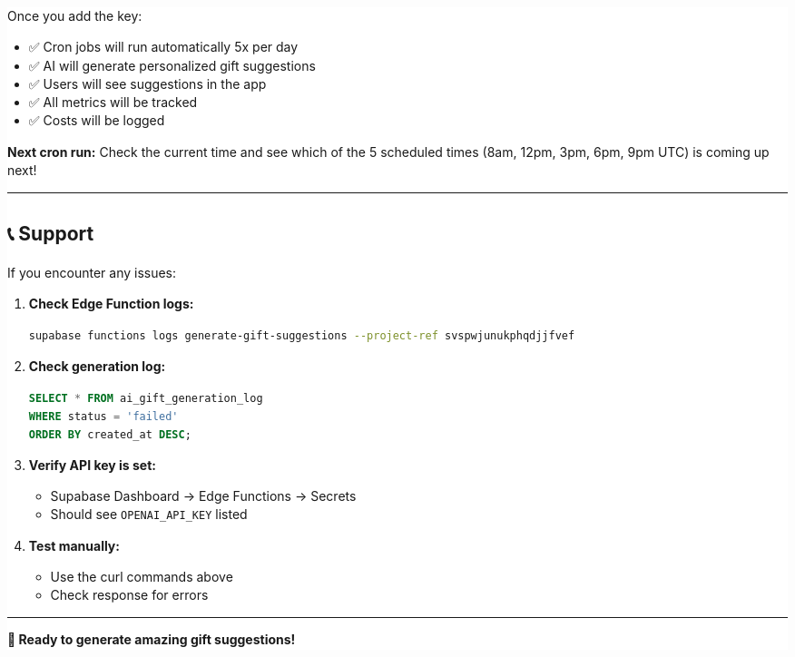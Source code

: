Once you add the key:
- ✅ Cron jobs will run automatically 5x per day
- ✅ AI will generate personalized gift suggestions
- ✅ Users will see suggestions in the app
- ✅ All metrics will be tracked
- ✅ Costs will be logged

**Next cron run:** Check the current time and see which of the 5 scheduled times (8am, 12pm, 3pm, 6pm, 9pm UTC) is coming up next!

---

## 📞 **Support**

If you encounter any issues:

1. **Check Edge Function logs:**
   ```bash
   supabase functions logs generate-gift-suggestions --project-ref svspwjunukphqdjjfvef
   ```

2. **Check generation log:**
   ```sql
   SELECT * FROM ai_gift_generation_log 
   WHERE status = 'failed' 
   ORDER BY created_at DESC;
   ```

3. **Verify API key is set:**
   - Supabase Dashboard → Edge Functions → Secrets
   - Should see `OPENAI_API_KEY` listed

4. **Test manually:**
   - Use the curl commands above
   - Check response for errors

---

**🚀 Ready to generate amazing gift suggestions!**
